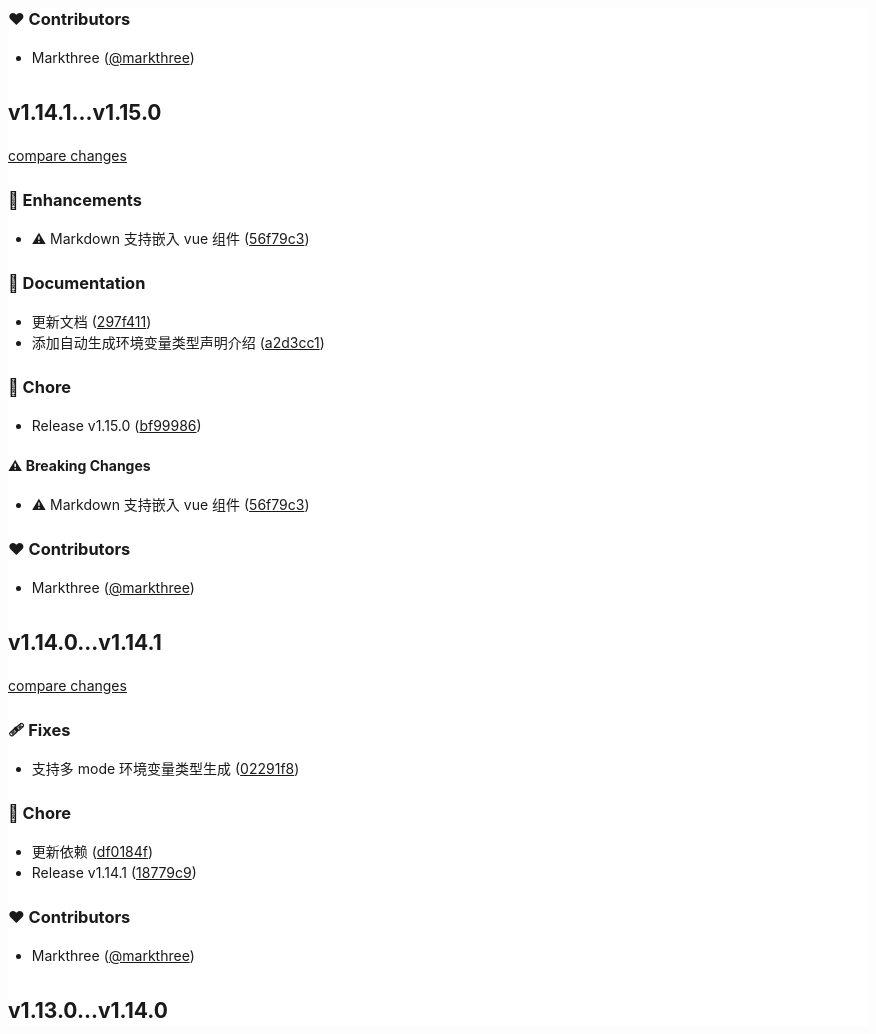 ### ❤️ Contributors

- Markthree ([@markthree](http://github.com/markthree))

## v1.14.1...v1.15.0

[compare changes](https://github.com/dishait/tov-template/compare/v1.14.1...v1.15.0)

### 🚀 Enhancements

- ⚠️ Markdown 支持嵌入 vue 组件
  ([56f79c3](https://github.com/dishait/tov-template/commit/56f79c3))

### 📖 Documentation

- 更新文档 ([297f411](https://github.com/dishait/tov-template/commit/297f411))
- 添加自动生成环境变量类型声明介绍
  ([a2d3cc1](https://github.com/dishait/tov-template/commit/a2d3cc1))

### 🏡 Chore

- Release v1.15.0
  ([bf99986](https://github.com/dishait/tov-template/commit/bf99986))

#### ⚠️ Breaking Changes

- ⚠️ Markdown 支持嵌入 vue 组件
  ([56f79c3](https://github.com/dishait/tov-template/commit/56f79c3))

### ❤️ Contributors

- Markthree ([@markthree](http://github.com/markthree))

## v1.14.0...v1.14.1

[compare changes](https://github.com/dishait/tov-template/compare/v1.14.0...v1.14.1)

### 🩹 Fixes

- 支持多 mode 环境变量类型生成
  ([02291f8](https://github.com/dishait/tov-template/commit/02291f8))

### 🏡 Chore

- 更新依赖 ([df0184f](https://github.com/dishait/tov-template/commit/df0184f))
- Release v1.14.1
  ([18779c9](https://github.com/dishait/tov-template/commit/18779c9))

### ❤️ Contributors

- Markthree ([@markthree](http://github.com/markthree))

## v1.13.0...v1.14.0
